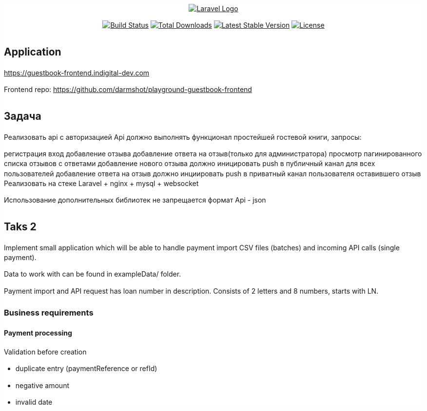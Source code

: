 <p align="center"><a href="https://laravel.com" target="_blank"><img src="https://raw.githubusercontent.com/laravel/art/master/logo-lockup/5%20SVG/2%20CMYK/1%20Full%20Color/laravel-logolockup-cmyk-red.svg" width="400" alt="Laravel Logo"></a></p>

<p align="center">
<a href="https://github.com/laravel/framework/actions"><img src="https://github.com/laravel/framework/workflows/tests/badge.svg" alt="Build Status"></a>
<a href="https://packagist.org/packages/laravel/framework"><img src="https://img.shields.io/packagist/dt/laravel/framework" alt="Total Downloads"></a>
<a href="https://packagist.org/packages/laravel/framework"><img src="https://img.shields.io/packagist/v/laravel/framework" alt="Latest Stable Version"></a>
<a href="https://packagist.org/packages/laravel/framework"><img src="https://img.shields.io/packagist/l/laravel/framework" alt="License"></a>
</p>

## Application
https://guestbook-frontend.indigital-dev.com

Frontend repo: https://github.com/darmshot/playground-guestbook-frontend

## Задача

Реализовать api c авторизацией
Api должно выполнять функционал простейшей гостевой книги, запросы:

регистрация
вход
добавление отзыва
добавление ответа на отзыв(только для администратора)
просмотр пагинированного списка отзывов с ответами
добавление нового отзыва должно иницировать push в публичный канал для всех пользователей
добавление ответа на отзыв должно инциировать push в приватный канал пользователя оставившего отзыв
Реализовать на стеке Laravel + nginx + mysql + websocket

Использование дополнительных библиотек не запрещается формат Api - json

## Taks 2

Implement small application which will be able to handle payment import
CSV files (batches) and incoming API calls (single payment).

Data to work with can be found in exampleData/ folder.

Payment import and API request has loan number in description. Consists
of 2 letters and 8 numbers, starts with LN.

### **Business requirements**

#### **Payment processing**

Validation before creation

-   duplicate entry (paymentReference or refId)

-   negative amount

-   invalid date
